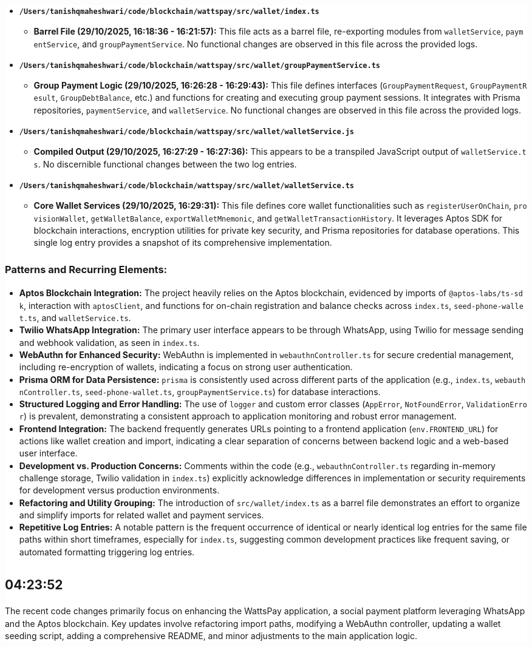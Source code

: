 *   **`/Users/tanishqmaheshwari/code/blockchain/wattspay/src/wallet/index.ts`**
    *   **Barrel File (29/10/2025, 16:18:36 - 16:21:57):** This file acts as a barrel file, re-exporting modules from `walletService`, `paymentService`, and `groupPaymentService`. No functional changes are observed in this file across the provided logs.

*   **`/Users/tanishqmaheshwari/code/blockchain/wattspay/src/wallet/groupPaymentService.ts`**
    *   **Group Payment Logic (29/10/2025, 16:26:28 - 16:29:43):** This file defines interfaces (`GroupPaymentRequest`, `GroupPaymentResult`, `GroupDebtBalance`, etc.) and functions for creating and executing group payment sessions. It integrates with Prisma repositories, `paymentService`, and `walletService`. No functional changes are observed in this file across the provided logs.

*   **`/Users/tanishqmaheshwari/code/blockchain/wattspay/src/wallet/walletService.js`**
    *   **Compiled Output (29/10/2025, 16:27:29 - 16:27:36):** This appears to be a transpiled JavaScript output of `walletService.ts`. No discernible functional changes between the two log entries.

*   **`/Users/tanishqmaheshwari/code/blockchain/wattspay/src/wallet/walletService.ts`**
    *   **Core Wallet Services (29/10/2025, 16:29:31):** This file defines core wallet functionalities such as `registerUserOnChain`, `provisionWallet`, `getWalletBalance`, `exportWalletMnemonic`, and `getWalletTransactionHistory`. It leverages Aptos SDK for blockchain interactions, encryption utilities for private key security, and Prisma repositories for database operations. This single log entry provides a snapshot of its comprehensive implementation.

### Patterns and Recurring Elements:

*   **Aptos Blockchain Integration:** The project heavily relies on the Aptos blockchain, evidenced by imports of `@aptos-labs/ts-sdk`, interaction with `aptosClient`, and functions for on-chain registration and balance checks across `index.ts`, `seed-phone-wallet.ts`, and `walletService.ts`.
*   **Twilio WhatsApp Integration:** The primary user interface appears to be through WhatsApp, using Twilio for message sending and webhook validation, as seen in `index.ts`.
*   **WebAuthn for Enhanced Security:** WebAuthn is implemented in `webauthnController.ts` for secure credential management, including re-encryption of wallets, indicating a focus on strong user authentication.
*   **Prisma ORM for Data Persistence:** `prisma` is consistently used across different parts of the application (e.g., `index.ts`, `webauthnController.ts`, `seed-phone-wallet.ts`, `groupPaymentService.ts`) for database interactions.
*   **Structured Logging and Error Handling:** The use of `logger` and custom error classes (`AppError`, `NotFoundError`, `ValidationError`) is prevalent, demonstrating a consistent approach to application monitoring and robust error management.
*   **Frontend Integration:** The backend frequently generates URLs pointing to a frontend application (`env.FRONTEND_URL`) for actions like wallet creation and import, indicating a clear separation of concerns between backend logic and a web-based user interface.
*   **Development vs. Production Concerns:** Comments within the code (e.g., `webauthnController.ts` regarding in-memory challenge storage, Twilio validation in `index.ts`) explicitly acknowledge differences in implementation or security requirements for development versus production environments.
*   **Refactoring and Utility Grouping:** The introduction of `src/wallet/index.ts` as a barrel file demonstrates an effort to organize and simplify imports for related wallet and payment services.
*   **Repetitive Log Entries:** A notable pattern is the frequent occurrence of identical or nearly identical log entries for the same file paths within short timeframes, especially for `index.ts`, suggesting common development practices like frequent saving, or automated formatting triggering log entries.

## 04:23:52
The recent code changes primarily focus on enhancing the WattsPay application, a social payment platform leveraging WhatsApp and the Aptos blockchain. Key updates involve refactoring import paths, modifying a WebAuthn controller, updating a wallet seeding script, adding a comprehensive README, and minor adjustments to the main application logic.
